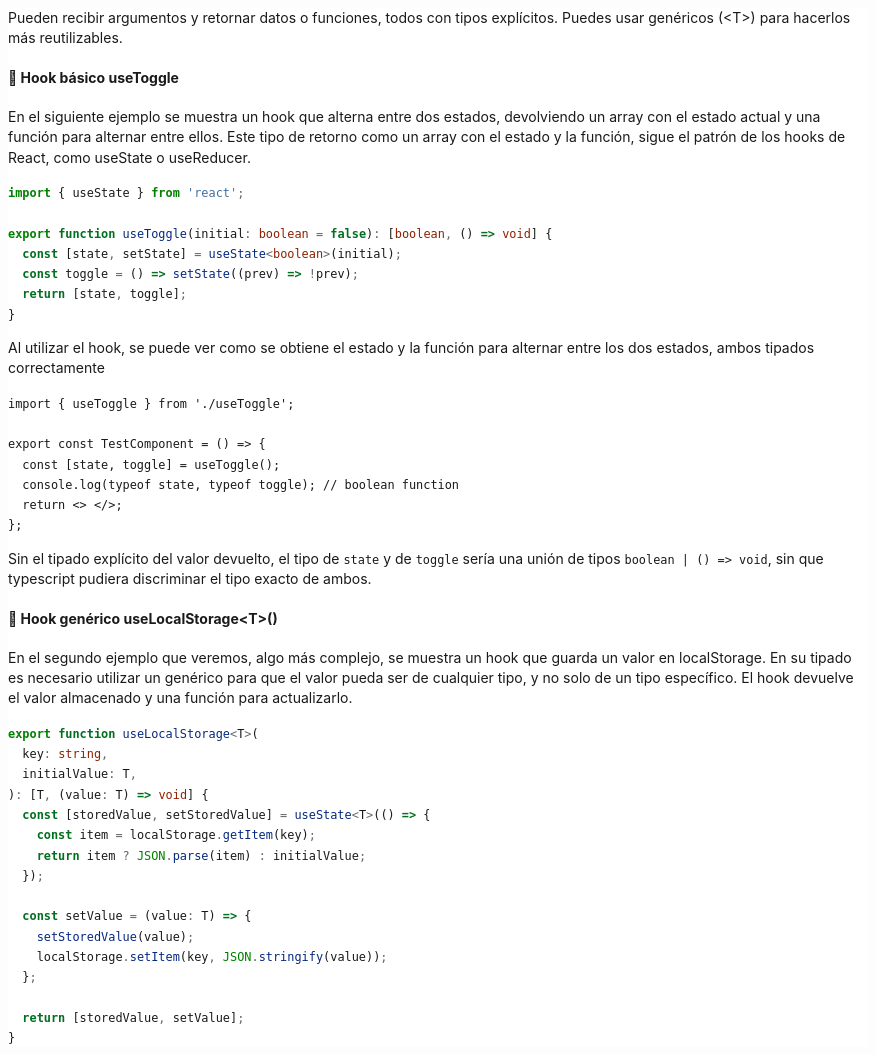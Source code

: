 Pueden recibir argumentos y retornar datos o funciones, todos con tipos explícitos.
Puedes usar genéricos (\<T>) para hacerlos más reutilizables.

#### 🧿 Hook básico useToggle

En el siguiente ejemplo se muestra un hook que alterna entre dos estados, devolviendo un array con el estado actual y una función para alternar entre ellos. Este tipo de retorno como un array con el estado y la función, sigue el patrón de los hooks de React, como useState o useReducer.

```ts
import { useState } from 'react';

export function useToggle(initial: boolean = false): [boolean, () => void] {
  const [state, setState] = useState<boolean>(initial);
  const toggle = () => setState((prev) => !prev);
  return [state, toggle];
}
```

Al utilizar el hook, se puede ver como se obtiene el estado y la función para alternar entre los dos estados, ambos tipados correctamente

```tsx
import { useToggle } from './useToggle';

export const TestComponent = () => {
  const [state, toggle] = useToggle();
  console.log(typeof state, typeof toggle); // boolean function
  return <> </>;
};
```

Sin el tipado explícito del valor devuelto, el tipo de `state` y de `toggle` sería una unión de tipos `boolean | () => void`, sin que typescript pudiera discriminar el tipo exacto de ambos.

#### 🧿 Hook genérico useLocalStorage\<T>()

En el segundo ejemplo que veremos, algo más complejo, se muestra un hook que guarda un valor en localStorage. En su tipado es necesario utilizar un genérico para que el valor pueda ser de cualquier tipo, y no solo de un tipo específico. El hook devuelve el valor almacenado y una función para actualizarlo.

```ts
export function useLocalStorage<T>(
  key: string,
  initialValue: T,
): [T, (value: T) => void] {
  const [storedValue, setStoredValue] = useState<T>(() => {
    const item = localStorage.getItem(key);
    return item ? JSON.parse(item) : initialValue;
  });

  const setValue = (value: T) => {
    setStoredValue(value);
    localStorage.setItem(key, JSON.stringify(value));
  };

  return [storedValue, setValue];
}
```

